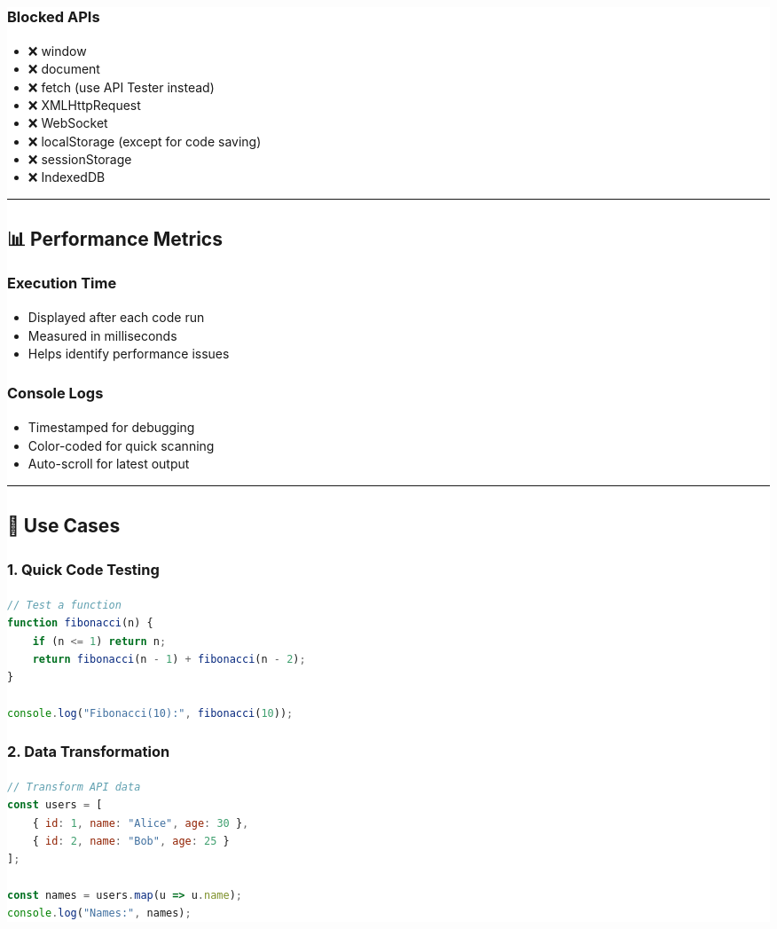 ### Blocked APIs
- ❌ window
- ❌ document
- ❌ fetch (use API Tester instead)
- ❌ XMLHttpRequest
- ❌ WebSocket
- ❌ localStorage (except for code saving)
- ❌ sessionStorage
- ❌ IndexedDB

---

## 📊 **Performance Metrics**

### Execution Time
- Displayed after each code run
- Measured in milliseconds
- Helps identify performance issues

### Console Logs
- Timestamped for debugging
- Color-coded for quick scanning
- Auto-scroll for latest output

---

## 🎯 **Use Cases**

### 1. Quick Code Testing
```javascript
// Test a function
function fibonacci(n) {
    if (n <= 1) return n;
    return fibonacci(n - 1) + fibonacci(n - 2);
}

console.log("Fibonacci(10):", fibonacci(10));
```

### 2. Data Transformation
```javascript
// Transform API data
const users = [
    { id: 1, name: "Alice", age: 30 },
    { id: 2, name: "Bob", age: 25 }
];

const names = users.map(u => u.name);
console.log("Names:", names);
```
